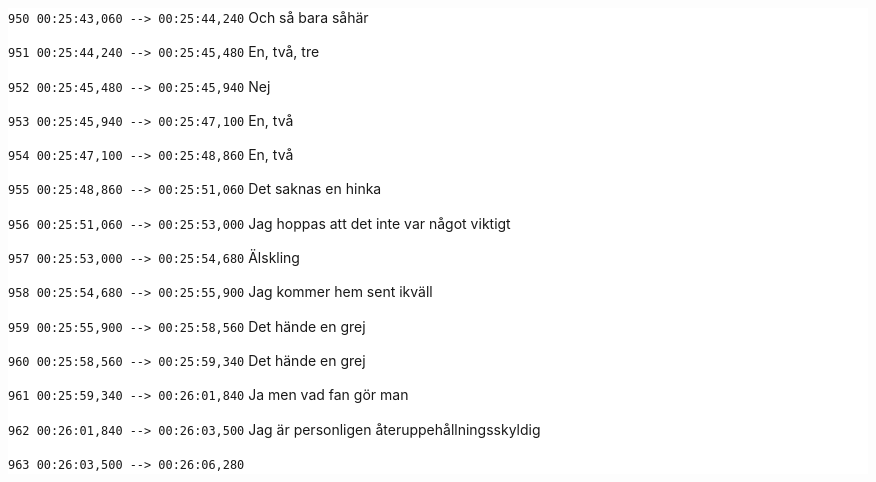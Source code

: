 

`950 00:25:43,060 --> 00:25:44,240`
Och så bara såhär



`951 00:25:44,240 --> 00:25:45,480`
En, två, tre



`952 00:25:45,480 --> 00:25:45,940`
Nej



`953 00:25:45,940 --> 00:25:47,100`
En, två



`954 00:25:47,100 --> 00:25:48,860`
En, två



`955 00:25:48,860 --> 00:25:51,060`
Det saknas en hinka



`956 00:25:51,060 --> 00:25:53,000`
Jag hoppas att det inte var något viktigt



`957 00:25:53,000 --> 00:25:54,680`
Älskling



`958 00:25:54,680 --> 00:25:55,900`
Jag kommer hem sent ikväll



`959 00:25:55,900 --> 00:25:58,560`
Det hände en grej



`960 00:25:58,560 --> 00:25:59,340`
Det hände en grej



`961 00:25:59,340 --> 00:26:01,840`
Ja men vad fan gör man



`962 00:26:01,840 --> 00:26:03,500`
Jag är personligen återuppehållningsskyldig



`963 00:26:03,500 --> 00:26:06,280`
